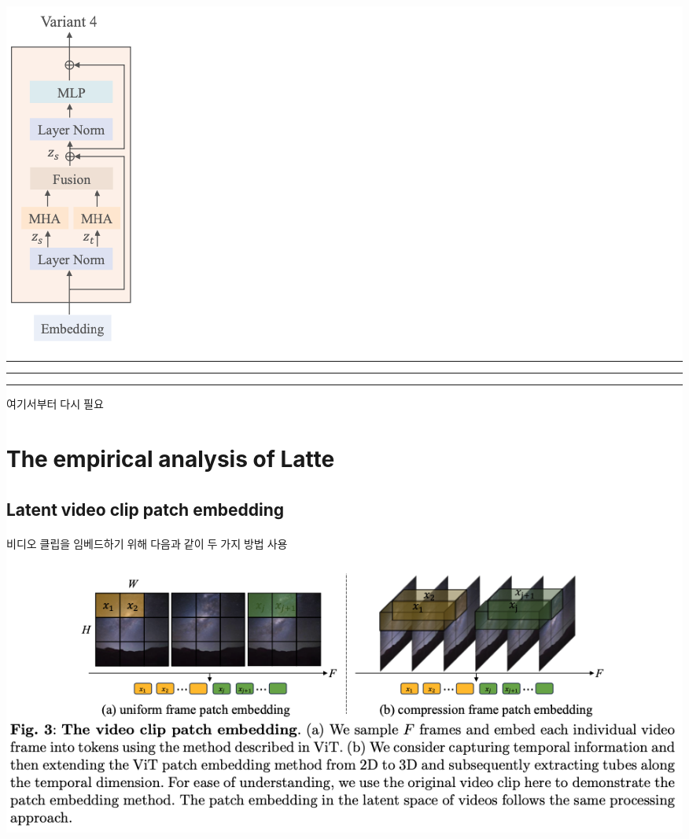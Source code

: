 ![Untitled](/assets/Images/2024-05-23-Latte/Untitled%204.png)

---

---

---

여기서부터 다시 필요

# The empirical analysis of Latte

## Latent video clip patch embedding

비디오 클립을 임베드하기 위해 다음과 같이 두 가지 방법 사용

![Untitled](/assets/Images/2024-05-23-Latte/Untitled%205.png)
